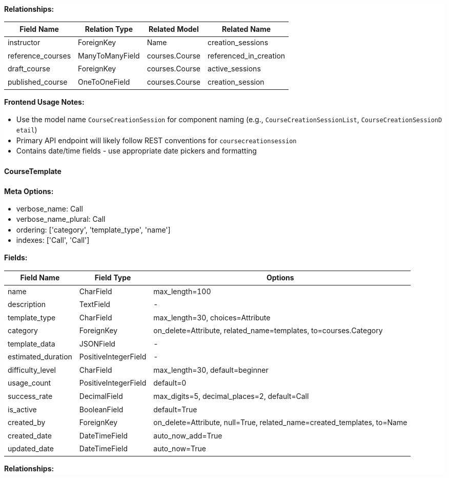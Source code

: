 **Relationships:**

| Field Name | Relation Type | Related Model | Related Name |
| --- | --- | --- | --- |
| instructor | ForeignKey | Name | creation_sessions |
| reference_courses | ManyToManyField | courses.Course | referenced_in_creation |
| draft_course | ForeignKey | courses.Course | active_sessions |
| published_course | OneToOneField | courses.Course | creation_session |

**Frontend Usage Notes:**

- Use the model name `CourseCreationSession` for component naming (e.g., `CourseCreationSessionList`, `CourseCreationSessionDetail`)
- Primary API endpoint will likely follow REST conventions for `coursecreationsession`
- Contains date/time fields - use appropriate date pickers and formatting

#### CourseTemplate

**Meta Options:**
- verbose_name: Call
- verbose_name_plural: Call
- ordering: ['category', 'template_type', 'name']
- indexes: ['Call', 'Call']

**Fields:**

| Field Name | Field Type | Options |
| --- | --- | --- |
| name | CharField | max_length=100 |
| description | TextField | - |
| template_type | CharField | max_length=30, choices=Attribute |
| category | ForeignKey | on_delete=Attribute, related_name=templates, to=courses.Category |
| template_data | JSONField | - |
| estimated_duration | PositiveIntegerField | - |
| difficulty_level | CharField | max_length=30, default=beginner |
| usage_count | PositiveIntegerField | default=0 |
| success_rate | DecimalField | max_digits=5, decimal_places=2, default=Call |
| is_active | BooleanField | default=True |
| created_by | ForeignKey | on_delete=Attribute, null=True, related_name=created_templates, to=Name |
| created_date | DateTimeField | auto_now_add=True |
| updated_date | DateTimeField | auto_now=True |

**Relationships:**
